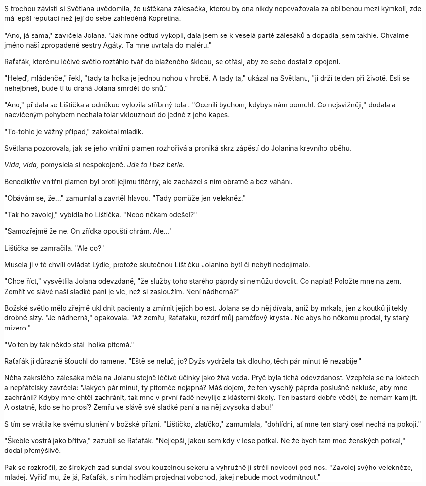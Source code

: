 S trochou závisti si Světlana uvědomila, že uštěkaná zálesačka, kterou by ona nikdy nepovažovala za oblíbenou mezi kýmkoli, zde má lepší reputaci než její do sebe zahleděná Kopretina.

"Ano, já sama," zavrčela Jolana. "Jak mne odtud vykopli, dala jsem se k veselá partě zálesáků a dopadla jsem takhle. Chvalme jméno naší zpropadené sestry Agáty. Ta mne uvrtala do maléru."

Raťafák, kterému léčivé světlo roztáhlo tvář do blaženého šklebu, se otřásl, aby ze sebe dostal z opojení.

"Heleď, mládenče," řekl, "tady ta holka je jednou nohou v hrobě. A tady ta," ukázal na Světlanu, "ji drží tejden při životě. Esli se nehejbneš, bude ti tu drahá Jolana smrdět do snů."

"Ano," přidala se Lištička a odněkud vylovila stříbrný tolar. "Ocenili bychom, kdybys nám pomohl. Co nejsvižněji," dodala a nacvičeným pohybem nechala tolar vklouznout do jedné z jeho kapes.

"To-tohle je vážný případ," zakoktal mladík. 

Světlana pozorovala, jak se jeho vnitřní plamen rozhořívá a proniká skrz zápěstí do Jolanina krevního oběhu.

*Vida, vida,* pomyslela si nespokojeně. *Jde to i bez berle.*

Benediktův vnitřní plamen byl proti jejímu titěrný, ale zacházel s ním obratně a bez váhání.

"Obávám se, že..." zamumlal a zavrtěl hlavou. "Tady pomůže jen velekněz."

"Tak ho zavolej," vybídla ho Lištička. "Nebo někam odešel?"

"Samozřejmě že ne. On zřídka opouští chrám. Ale..."

Lištička se zamračila. "Ale co?"

Musela ji v té chvíli ovládat Lýdie, protože skutečnou Lištičku Jolanino bytí či nebytí nedojímalo.

"Chce říct," vysvětlila Jolana odevzdaně, "že služby toho starého páprdy si nemůžu dovolit. Co naplat! Položte mne na zem. Zemřít ve slávě naší sladké paní je víc, než si zasloužím. Není nádherná?" 

Božské světlo mělo zřejmě uklidnit pacienty a zmírnit jejich bolest. Jolana se do něj dívala, aniž by mrkala, jen z koutků jí tekly drobné slzy. "Je nádherná," opakovala. "Až zemřu, Raťafáku, rozdrť můj paměťový krystal. Ne abys ho někomu prodal, ty starý mizero."

"Vo ten by tak někdo stál, holka pitomá."

Raťafák ji důrazně šťouchl do ramene. "Eště se neluč, jo? Dyžs vydržela tak dlouho, těch pár minut tě nezabije."

Něha zakrslého zálesáka měla na Jolanu stejně léčivé účinky jako živá voda. Pryč byla tichá odevzdanost. Vzepřela se na loktech a nepřátelsky zavrčela: "Jakých pár minut, ty pitomče nejapná? Máš dojem, že ten vyschlý páprda poslušně nakluše, aby mne zachránil? Kdyby mne chtěl zachránit, tak mne v první řadě nevylije z klášterní školy. Ten bastard dobře věděl, že nemám kam jít. A ostatně, kdo se ho prosí? Zemřu ve slávě své sladké paní a na něj zvysoka dlabu!"

S tím se vrátila ke svému slunění v božské přízni. "Lištičko, zlatíčko," zamumlala, "dohlídni, ať mne ten starý osel nechá na pokoji."

"Škeble vostrá jako břitva," zazubil se Raťafák. "Nejlepší, jakou sem kdy v lese potkal. Ne že bych tam moc ženských potkal," dodal přemýšlivě. 

Pak se rozkročil, ze širokých zad sundal svou kouzelnou sekeru a výhružně ji strčil novicovi pod nos. "Zavolej svýho velekněze, mladej. Vyřiď mu, že já,  Raťafák, s ním hodlám projednat vobchod, jakej nebude moct vodmítnout."
